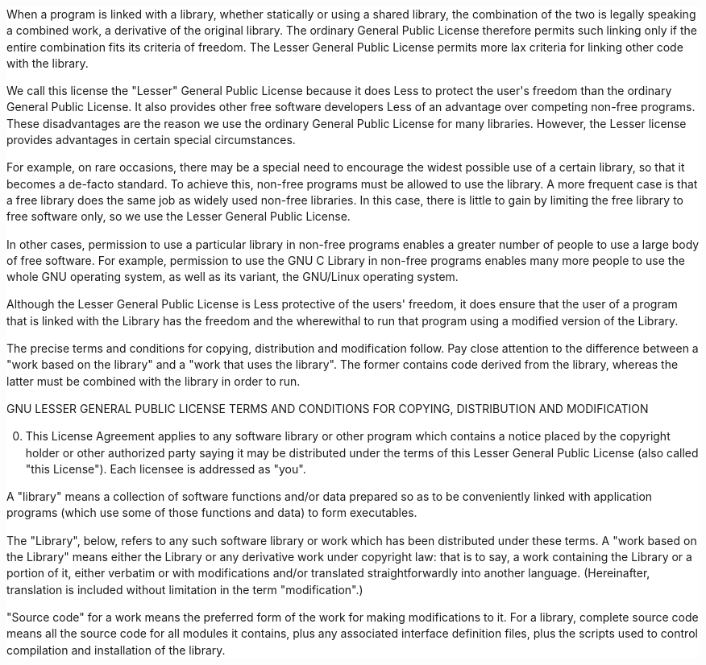 When a program is linked with a library, whether statically or using a shared library, the
combination of the two is legally speaking a combined work, a derivative of the original library.
The ordinary General Public License therefore permits such linking only if the entire combination
fits its criteria of freedom. The Lesser General Public License permits more lax criteria for
linking other code with the library.

We call this license the "Lesser" General Public License because it does Less to protect the user's
freedom than the ordinary General Public License. It also provides other free software developers
Less of an advantage over competing non-free programs. These disadvantages are the reason we use the
ordinary General Public License for many libraries. However, the Lesser license provides advantages
in certain special circumstances.

For example, on rare occasions, there may be a special need to encourage the widest possible use of
a certain library, so that it becomes a de-facto standard. To achieve this, non-free programs must
be allowed to use the library. A more frequent case is that a free library does the same job as
widely used non-free libraries. In this case, there is little to gain by limiting the free library
to free software only, so we use the Lesser General Public License.

In other cases, permission to use a particular library in non-free programs enables a greater number
of people to use a large body of free software. For example, permission to use the GNU C Library in
non-free programs enables many more people to use the whole GNU operating system, as well as its
variant, the GNU/Linux operating system.

Although the Lesser General Public License is Less protective of the users' freedom, it does ensure
that the user of a program that is linked with the Library has the freedom and the wherewithal to
run that program using a modified version of the Library.

The precise terms and conditions for copying, distribution and modification follow. Pay close
attention to the difference between a "work based on the library" and a "work that uses the
library". The former contains code derived from the library, whereas the latter must be combined
with the library in order to run.

GNU LESSER GENERAL PUBLIC LICENSE TERMS AND CONDITIONS FOR COPYING, DISTRIBUTION AND MODIFICATION

0. This License Agreement applies to any software library or other program which contains a notice
   placed by the copyright holder or other authorized party saying it may be distributed under the
   terms of this Lesser General Public License (also called "this License"). Each licensee is
   addressed as "you".

A "library" means a collection of software functions and/or data prepared so as to be conveniently
linked with application programs (which use some of those functions and data) to form executables.

The "Library", below, refers to any such software library or work which has been distributed under
these terms. A "work based on the Library" means either the Library or any derivative work under
copyright law: that is to say, a work containing the Library or a portion of it, either verbatim or
with modifications and/or translated straightforwardly into another language. (Hereinafter,
translation is included without limitation in the term "modification".)

"Source code" for a work means the preferred form of the work for making modifications to it. For a
library, complete source code means all the source code for all modules it contains, plus any
associated interface definition files, plus the scripts used to control compilation and installation
of the library.

